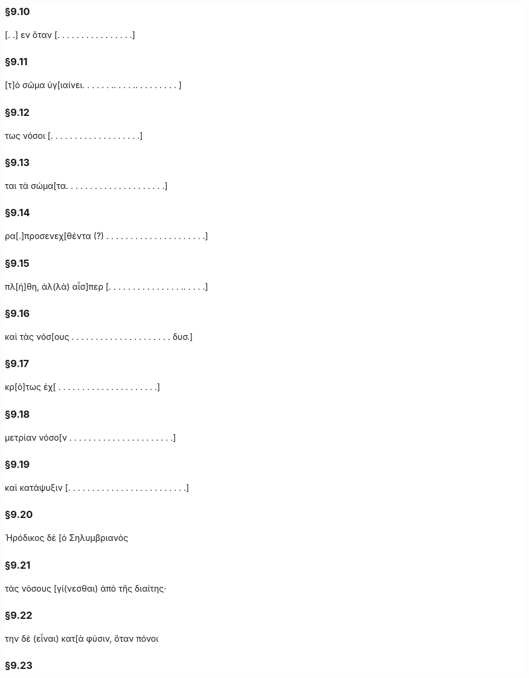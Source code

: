 ### §9.10  

[. .] εν ὅταν [. . . . . . . . . . . . . . . .]  

### §9.11  

[τ]ὸ σῶμα ὑγ[ιαίνει. . . . . . .. . . . .. . . . . . . . . ]  

### §9.12  

τως νόσοι [. . . . . . . . . . . . . . . . . . .]  

### §9.13  

ται τὰ σώμα[τα. . . . . . . . . . . . . . . . . . . . .]  

### §9.14  

ρα[.]προσενεχ[θέντα (?) . . . . . . . . . . . . . . . . . . . . .]  

### §9.15  

πλ[ή]θη, ἀλ(λὰ) αἶσ]περ [. . . . . . . . . . . . . . . .. . . . .]  

### §9.16  

καὶ τὰς νόσ[ους . . . . . . . . . . . . . . . . . . . . . δυσ.]  

### §9.17  

κρ[ό]τως ἐχ[ . . . . . . . . . . . . . . . . . . . . .]  

### §9.18  

μετρίαν νόσο[ν . . . . . . . . . . . . . . . . . . . . . .]  

### §9.19  

καὶ κατάψυξιν [. . . . . . . . . . . . . . . . . . . . . . . . .]  

### §9.20  

Ἠρόδικος δὲ [ὀ Σηλυμβριανὸς  

### §9.21  

τὰς νόσους [γί(νεσθαι) ἀπὸ τῆς διαίτης·  

### §9.22  

την δὲ (εἶναι) κατ[ὰ φύσιν, ὅταν πόνοι  

### §9.23  
